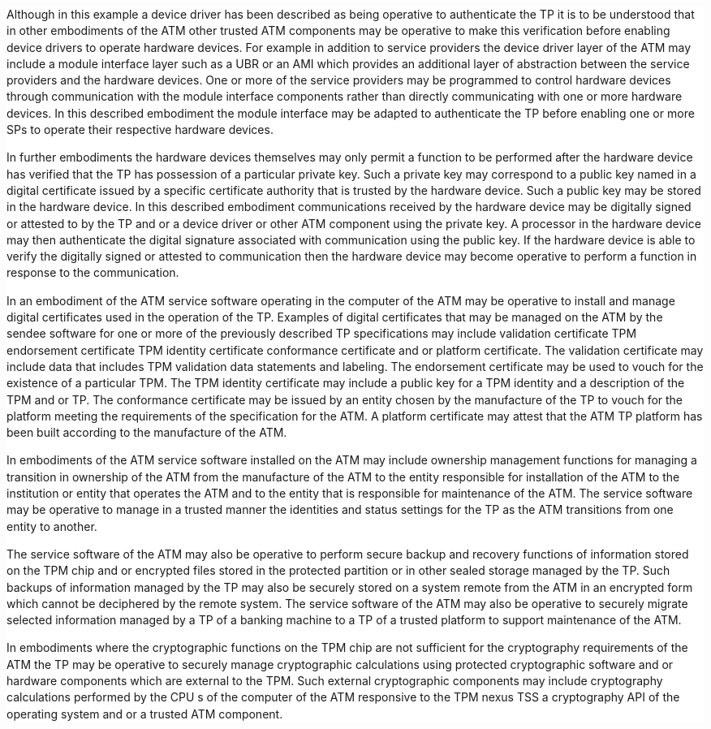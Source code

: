 Although in this example a device driver has been described as being operative to authenticate the TP it is to be understood that in other embodiments of the ATM other trusted ATM components may be operative to make this verification before enabling device drivers to operate hardware devices. For example in addition to service providers the device driver layer of the ATM may include a module interface layer such as a UBR or an AMI which provides an additional layer of abstraction between the service providers and the hardware devices. One or more of the service providers may be programmed to control hardware devices through communication with the module interface components rather than directly communicating with one or more hardware devices. In this described embodiment the module interface may be adapted to authenticate the TP before enabling one or more SPs to operate their respective hardware devices.

In further embodiments the hardware devices themselves may only permit a function to be performed after the hardware device has verified that the TP has possession of a particular private key. Such a private key may correspond to a public key named in a digital certificate issued by a specific certificate authority that is trusted by the hardware device. Such a public key may be stored in the hardware device. In this described embodiment communications received by the hardware device may be digitally signed or attested to by the TP and or a device driver or other ATM component using the private key. A processor in the hardware device may then authenticate the digital signature associated with communication using the public key. If the hardware device is able to verify the digitally signed or attested to communication then the hardware device may become operative to perform a function in response to the communication.

In an embodiment of the ATM service software operating in the computer of the ATM may be operative to install and manage digital certificates used in the operation of the TP. Examples of digital certificates that may be managed on the ATM by the sendee software for one or more of the previously described TP specifications may include validation certificate TPM endorsement certificate TPM identity certificate conformance certificate and or platform certificate. The validation certificate may include data that includes TPM validation data statements and labeling. The endorsement certificate may be used to vouch for the existence of a particular TPM. The TPM identity certificate may include a public key for a TPM identity and a description of the TPM and or TP. The conformance certificate may be issued by an entity chosen by the manufacture of the TP to vouch for the platform meeting the requirements of the specification for the ATM. A platform certificate may attest that the ATM TP platform has been built according to the manufacture of the ATM.

In embodiments of the ATM service software installed on the ATM may include ownership management functions for managing a transition in ownership of the ATM from the manufacture of the ATM to the entity responsible for installation of the ATM to the institution or entity that operates the ATM and to the entity that is responsible for maintenance of the ATM. The service software may be operative to manage in a trusted manner the identities and status settings for the TP as the ATM transitions from one entity to another.

The service software of the ATM may also be operative to perform secure backup and recovery functions of information stored on the TPM chip and or encrypted files stored in the protected partition or in other sealed storage managed by the TP. Such backups of information managed by the TP may also be securely stored on a system remote from the ATM in an encrypted form which cannot be deciphered by the remote system. The service software of the ATM may also be operative to securely migrate selected information managed by a TP of a banking machine to a TP of a trusted platform to support maintenance of the ATM.

In embodiments where the cryptographic functions on the TPM chip are not sufficient for the cryptography requirements of the ATM the TP may be operative to securely manage cryptographic calculations using protected cryptographic software and or hardware components which are external to the TPM. Such external cryptographic components may include cryptography calculations performed by the CPU s of the computer of the ATM responsive to the TPM nexus TSS a cryptography API of the operating system and or a trusted ATM component.
